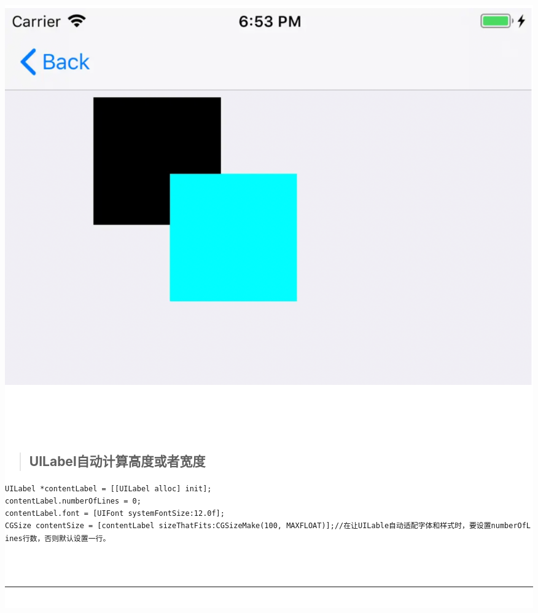 ![ios0.0.24.png](./../../Pictures/ios0.0.24.png)


<br/><br/><br/>

> <h2 id="UILabel自动计算高度或者宽度">UILabel自动计算高度或者宽度</h2>


```
UILabel *contentLabel = [[UILabel alloc] init];
contentLabel.numberOfLines = 0;
contentLabel.font = [UIFont systemFontSize:12.0f];
CGSize contentSize = [contentLabel sizeThatFits:CGSizeMake(100, MAXFLOAT)];//在让UILable自动适配字体和样式时，要设置numberOfLines行数，否则默认设置一行。
```





<br/><br/>

***
<br/>
